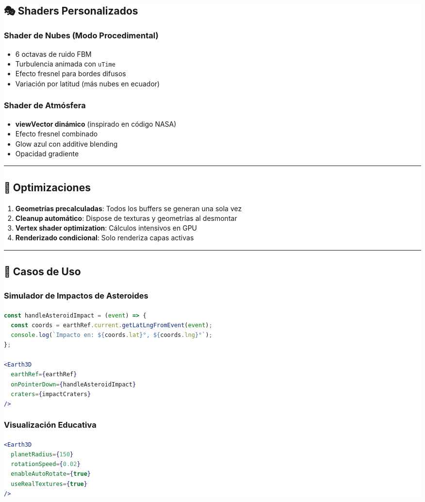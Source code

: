 
## 🎭 Shaders Personalizados

### Shader de Nubes (Modo Procedimental)
- 6 octavas de ruido FBM
- Turbulencia animada con `uTime`
- Efecto fresnel para bordes difusos
- Variación por latitud (más nubes en ecuador)

### Shader de Atmósfera
- **viewVector dinámico** (inspirado en código NASA)
- Efecto fresnel combinado
- Glow azul con additive blending
- Opacidad gradiente

---

## 🚀 Optimizaciones

1. **Geometrías precalculadas**: Todos los buffers se generan una sola vez
2. **Cleanup automático**: Dispose de texturas y geometrías al desmontar
3. **Vertex shader optimization**: Cálculos intensivos en GPU
4. **Renderizado condicional**: Solo renderiza capas activas

---

## 🎯 Casos de Uso

### Simulador de Impactos de Asteroides
```jsx
const handleAsteroidImpact = (event) => {
  const coords = earthRef.current.getLatLngFromEvent(event);
  console.log(`Impacto en: ${coords.lat}°, ${coords.lng}°`);
};

<Earth3D 
  earthRef={earthRef}
  onPointerDown={handleAsteroidImpact}
  craters={impactCraters}
/>
```

### Visualización Educativa
```jsx
<Earth3D 
  planetRadius={150}
  rotationSpeed={0.02}
  enableAutoRotate={true}
  useRealTextures={true}
/>
```
